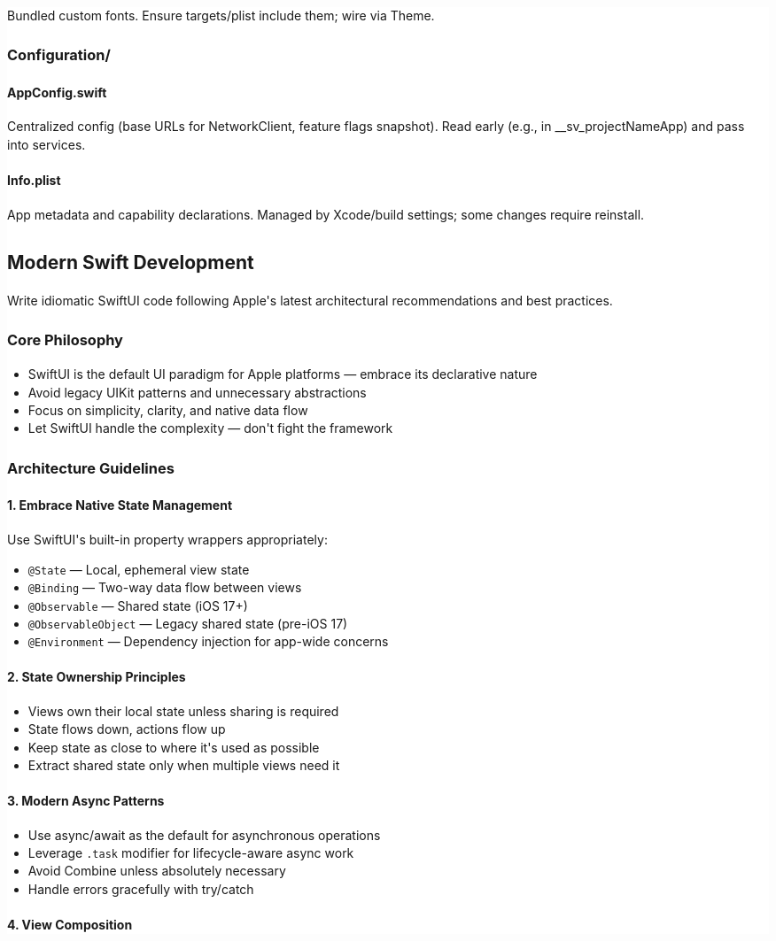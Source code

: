 Bundled custom fonts. Ensure targets/plist include them; wire via Theme.

### Configuration/

#### AppConfig.swift

Centralized config (base URLs for NetworkClient, feature flags snapshot). Read early (e.g., in __sv_projectNameApp) and pass into services.

#### Info.plist

App metadata and capability declarations. Managed by Xcode/build settings; some changes require reinstall.

## Modern Swift Development

Write idiomatic SwiftUI code following Apple's latest architectural recommendations and best practices.

### Core Philosophy

- SwiftUI is the default UI paradigm for Apple platforms — embrace its declarative nature
- Avoid legacy UIKit patterns and unnecessary abstractions
- Focus on simplicity, clarity, and native data flow
- Let SwiftUI handle the complexity — don't fight the framework

### Architecture Guidelines

#### 1. Embrace Native State Management

Use SwiftUI's built-in property wrappers appropriately:

- `@State` — Local, ephemeral view state
- `@Binding` — Two-way data flow between views
- `@Observable` — Shared state (iOS 17+)
- `@ObservableObject` — Legacy shared state (pre-iOS 17)
- `@Environment` — Dependency injection for app-wide concerns

#### 2. State Ownership Principles

- Views own their local state unless sharing is required
- State flows down, actions flow up
- Keep state as close to where it's used as possible
- Extract shared state only when multiple views need it

#### 3. Modern Async Patterns

- Use async/await as the default for asynchronous operations
- Leverage `.task` modifier for lifecycle-aware async work
- Avoid Combine unless absolutely necessary
- Handle errors gracefully with try/catch

#### 4. View Composition
